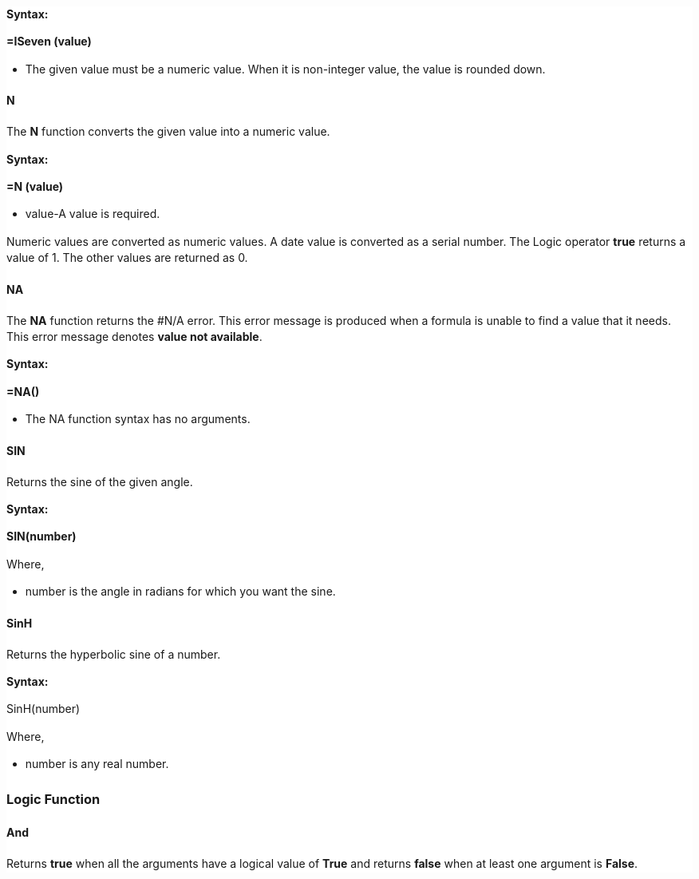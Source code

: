**Syntax:**

**=ISeven (value)**

* The given value must be a numeric value. When it is non-integer value, the value is rounded down.

#### N

The **N** function converts the given value into a numeric value.

**Syntax:**

**=N (value)**

* value-A value is required.

Numeric values are converted as numeric values. A date value is converted as a serial number. The Logic operator **true** returns a value of 1. The other values are returned as 0.

#### NA

The **NA** function returns the #N/A error. This error message is produced when a formula is unable to find a value that it needs. This error message denotes **value not available**.

**Syntax:**

**=NA()**

* The NA function syntax has no arguments.

#### SIN

Returns the sine of the given angle.

**Syntax:**

**SIN(number)**

Where,

* number is the angle in radians for which you want the sine.

#### SinH

Returns the hyperbolic sine of a number.

**Syntax:**

SinH(number)

Where,

* number is any real number.

### Logic Function

#### And

Returns **true** when all the arguments have a logical value of **True** and returns **false** when at least one argument is **False**.
